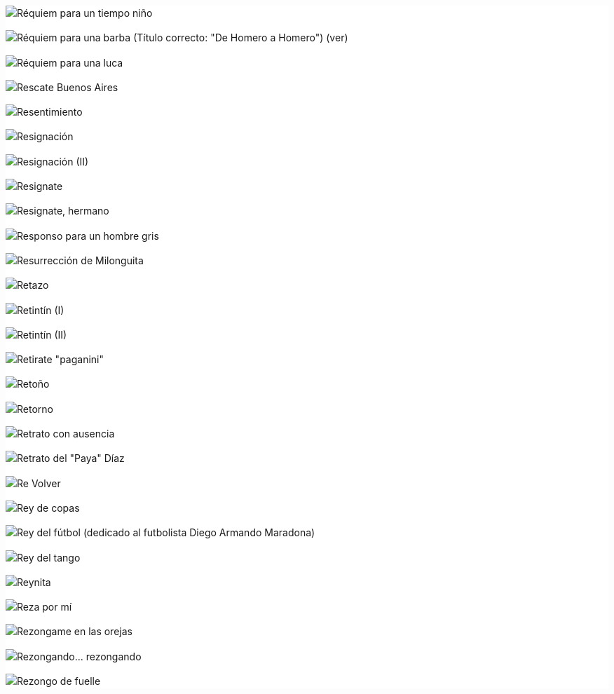 [![](../Graficos/Boton.gif)](../Letras%20290908/REQUIEM%20PARA%20UN%20TIEMPO%20NINO.htm)Réquiem para un tiempo niño

[![](../Graficos/Boton.gif)](../Letras%20270707/DE%20HOMERO%20A%20HOMERO.htm)Réquiem para una barba (Título correcto: "De Homero a Homero") (ver)

[![](../Graficos/Boton.gif)](../LetrasTangos/REQUIEM%20PARA%20UNA%20LUCA.htm)Réquiem para una luca

[![](../Graficos/Boton.gif)](../Letras%20290908/RESCATE%20BUENOS%20AIRES.htm)Rescate Buenos Aires

[![](../Graficos/Boton.gif)](../LetrasTangos/RESENTIMIENTO.htm)Resentimiento

[![](../Graficos/Boton.gif)](../Letras%20290908/RESIGNACION.htm)Resignación

[![](../Graficos/Boton.gif)](../Letras%20291010/RESIGNACION%20II.htm)Resignación  (II)

[![](../Graficos/Boton.gif)](../Letras%20300814/RESIGNATE.htm)Resignate

[![](../Graficos/Boton.gif)](../LetrasTangos/RESIGNATE%20HERMANO.htm)Resignate, hermano

[![](../Graficos/Boton.gif)](../Letras%20270707/RESPONSO%20PARA%20UN%20HOMBRE%20GRIS.htm)Responso para un hombre gris

[![](../Graficos/Boton.gif)](../Letras%20281007/RESURRECCION%20DE%20MILONGUITA.htm)Resurrección de Milonguita

[![](../Graficos/Boton.gif)](../Letras%20291010/RETAZO.htm)Retazo

[![](../Graficos/Boton.gif)](../Letras%20291010/RETINTIN.htm)Retintín  (I)

[![](../Graficos/Boton.gif)](../Letras%20291010/RETINTIN%20II.htm)Retintín  (II)

[![](../Graficos/Boton.gif)](../Letras%20290908/RETIRATE%20PAGANINI.htm)Retirate "paganini"

[![](../Graficos/Boton.gif)](../LetrasTangos/RETONO.htm)Retoño

[![](../Graficos/Boton.gif)](../Letras%20291010/RETORNO.htm)Retorno

[![](../Graficos/Boton.gif)](../Letras%20281007/RETRATO%20CON%20AUSENCIA.htm)Retrato con ausencia

[![](../Graficos/Boton.gif)](../Letras%20281007/RETRATO%20DEL%20PAYA%20DIAZ.htm)Retrato del "Paya" Díaz

[![](../Graficos/Boton.gif)](../Letras%20191004/RE%20VOLVER.htm)Re Volver

[![](../Graficos/Boton.gif)](../Otras%20Letras/REY%20DE%20COPAS.htm)Rey de copas

[![](../Graficos/Boton.gif)](../Letras%20301016/REY%20DEL%20FUTBOL.htm)Rey del fútbol (dedicado al futbolista Diego Armando Maradona)

[![](../Graficos/Boton.gif)](../Letras%20270707/REY%20DEL%20TANGO.htm)Rey del tango

[![](../Graficos/Boton.gif)](../Letras%20300814/REYNITA.htm)Reynita

[![](../Graficos/Boton.gif)](../LetrasTangos/REZA%20POR%20MI.htm)Reza por mí

[![](../Graficos/Boton.gif)](../Letras%20191004/REZONGAME%20EN%20LAS%20OREJAS.htm)Rezongame en las orejas

[![](../Graficos/Boton.gif)](../LetrasTangos/REZONGANDO%20%20REZONGANDO.htm)Rezongando... rezongando

[![](../Graficos/Boton.gif)](../LetrasTangos/REZONGO%20DE%20FUELLE.htm)Rezongo de fuelle
